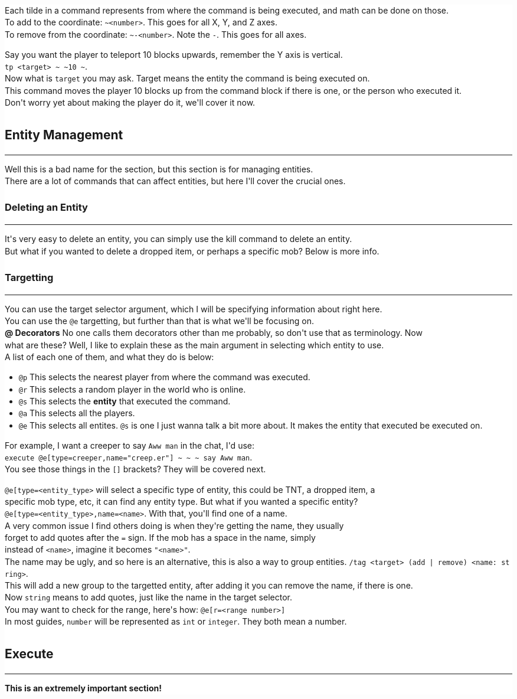 Each tilde in a command represents from where the command is being executed, and math can be done on those.<br>
To add to the coordinate: `~<number>`. This goes for all X, Y, and Z axes.<br>
To remove from the coordinate: `~-<number>`. Note the `-`. This goes for all axes.<br>

Say you want the player to teleport 10 blocks upwards, remember the Y axis is vertical.<br>
`tp <target> ~ ~10 ~`.<br>
Now what is `target` you may ask. Target means the entity the command is being executed on.<br>
This command moves the player 10 blocks up from the command block if there is one, or the person who executed it.<br>
Don't worry yet about making the player do it, we'll cover it now.<br>
## Entity Management
----
Well this is a bad name for the section, but this section is for managing entities.<br>
There are a lot of commands that can affect entities, but here I'll cover the crucial ones.<br>
### Deleting an Entity
----
It's very easy to delete an entity, you can simply use the kill command to delete an entity.<br>
But what if you wanted to delete a dropped item, or perhaps a specific mob? Below is more info.<br>
### Targetting
----
You can use the target selector argument, which I will be specifying information about right here.<br>
You can use the `@e` targetting, but further than that is what we'll be focusing on.<br>
**@ Decorators**
No one calls them decorators other than me probably, so don't use that as terminology. Now<br>
what are these? Well, I like to explain these as the main argument in selecting which entity to use.<br>
A list of each one of them, and what they do is below:
* `@p` This selects the nearest player from where the command was executed.
* `@r` This selects a random player in the world who is online.
* `@s` This selects the **entity** that executed the command.
* `@a` This selects all the players.
* `@e` This selects all entites.
`@s` is one I just wanna talk a bit more about. It makes the entity that executed be executed on.<br>

For example, I want a creeper to say `Aww man` in the chat, I'd use:<br>
`execute @e[type=creeper,name="creep.er"] ~ ~ ~ say Aww man`.<br>
You see those things in the `[]` brackets? They will be covered next.<br>

`@e[type=<entity_type>` will select a specific type of entity, this could be TNT, a dropped item, a<br>
specific mob type, etc, it can find any entity type. But what if you wanted a specific entity?<br>
`@e[type=<entity_type>,name=<name>`. With that, you'll find one of a name.<br>
A very common issue I find others doing is when they're getting the name, they usually<br>
forget to add quotes after the `=` sign. If the mob has a space in the name, simply<br>
instead of `<name>`, imagine it becomes `"<name>"`.<br>
The name may be ugly, and so here is an alternative, this is also a way to group entities.
`/tag <target> (add | remove) <name: string>`.<br>
This will add a new group to the targetted entity, after adding it you can remove the name, if there is one.<br>
Now `string` means to add quotes, just like the name in the target selector.<br>
You may want to check for the range, here's how:
`@e[r=<range number>]`<br>
In most guides, `number` will be represented as `int` or `integer`. They both mean a number.<br>
## Execute
---
**This is an extremely important section!**